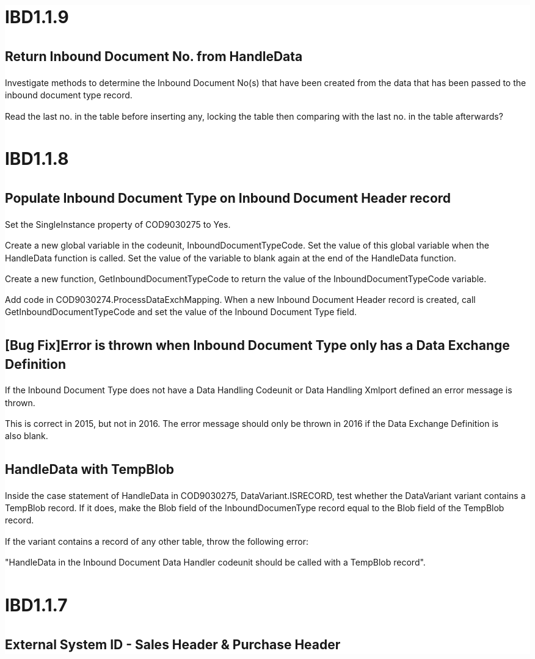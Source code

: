 IBD1.1.9
========

Return Inbound Document No. from HandleData
-------------------------------------------

Investigate methods to determine the Inbound Document No(s) that have been
created from the data that has been passed to the inbound document type record.

Read the last no. in the table before inserting any, locking the table then
comparing with the last no. in the table afterwards?

IBD1.1.8
========

Populate Inbound Document Type on Inbound Document Header record
----------------------------------------------------------------

Set the SingleInstance property of COD9030275 to Yes.

Create a new global variable in the codeunit, InboundDocumentTypeCode. Set the
value of this global variable when the HandleData function is called. Set the
value of the variable to blank again at the end of the HandleData function.

Create a new function, GetInboundDocumentTypeCode to return the value of the
InboundDocumentTypeCode variable.

Add code in COD9030274.ProcessDataExchMapping. When a new Inbound Document
Header record is created, call GetInboundDocumentTypeCode and set the value of
the Inbound Document Type field.

[Bug Fix]Error is thrown when Inbound Document Type only has a Data Exchange Definition
---------------------------------------------------------------------------------------

If the Inbound Document Type does not have a Data Handling Codeunit or Data
Handling Xmlport defined an error message is thrown.

This is correct in 2015, but not in 2016. The error message should only be
thrown in 2016 if the Data Exchange Definition is also blank.

HandleData with TempBlob
------------------------

Inside the case statement of HandleData in COD9030275, DataVariant.ISRECORD,
test whether the DataVariant variant contains a TempBlob record. If it does,
make the Blob field of the InboundDocumenType record equal to the Blob field of
the TempBlob record.

If the variant contains a record of any other table, throw the following error:

"HandleData in the Inbound Document Data Handler codeunit should be called with
a TempBlob record".

IBD1.1.7
========

External System ID - Sales Header & Purchase Header
---------------------------------------------------
